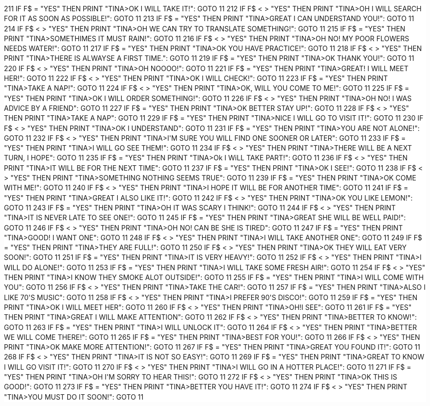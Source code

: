  211  IF F$ = "YES" THEN  PRINT "TINA>OK I WILL TAKE IT!": GOTO 11
 212  IF F$ <  > "YES" THEN  PRINT "TINA>OH I WILL SEARCH FOR IT AS SOON AS POSSIBLE!": GOTO 11
 213  IF F$ = "YES" THEN  PRINT "TINA>GREAT I CAN UNDERSTAND YOU!": GOTO 11
 214  IF F$ <  > "YES" THEN  PRINT "TINA>OH WE CAN TRY TO TRANSLATE SOMETHING!": GOTO 11
 215  IF F$ = "YES" THEN  PRINT "TINA>SOMETHIMES IT MUST RAIN!": GOTO 11
 216  IF F$ <  > "YES" THEN  PRINT "TINA>OH NO! MY POOR FLOWERS NEEDS WATER!": GOTO 11
 217  IF F$ = "YES" THEN  PRINT "TINA>OK YOU HAVE PRACTICE!": GOTO 11
 218  IF F$ <  > "YES" THEN  PRINT "TINA>THERE IS ALWAYSE A FIRST TIME.": GOTO 11
 219  IF F$ = "YES" THEN  PRINT "TINA>OK THANK YOU!": GOTO 11
 220  IF F$ <  > "YES" THEN  PRINT "TINA>OH NOOOO!": GOTO 11
 221  IF F$ = "YES" THEN  PRINT "TINA>GREAT! I WILL MEET HER!": GOTO 11
 222  IF F$ <  > "YES" THEN  PRINT "TINA>OK I WILL CHECK!": GOTO 11
 223  IF F$ = "YES" THEN  PRINT "TINA>TAKE A NAP!": GOTO 11
 224  IF F$ <  > "YES" THEN  PRINT "TINA>OK, WILL YOU COME TO ME!": GOTO 11
 225  IF F$ = "YES" THEN  PRINT "TINA>OK I WILL ORDER SOMETHING!": GOTO 11
 226  IF F$ <  > "YES" THEN  PRINT "TINA>OH NO! I WAS ADVICE BY A FRIEND": GOTO 11
 227  IF F$ = "YES" THEN  PRINT "TINA>OK BETTER STAY UP!": GOTO 11
 228  IF F$ <  > "YES" THEN  PRINT "TINA>TAKE A NAP": GOTO 11
 229  IF F$ = "YES" THEN  PRINT "TINA>NICE I WILL GO TO VISIT IT!": GOTO 11
 230  IF F$ <  > "YES" THEN  PRINT "TINA>OK I UNDERSTAND": GOTO 11
 231  IF F$ = "YES" THEN  PRINT "TINA>YOU ARE NOT ALONE!": GOTO 11
 232  IF F$ <  > "YES" THEN  PRINT "TINA>I'M SURE YOU WILL FIND ONE SOONER OR LATER": GOTO 11
 233  IF F$ = "YES" THEN  PRINT "TINA>I WILL GO SEE THEM!": GOTO 11
 234  IF F$ <  > "YES" THEN  PRINT "TINA>THERE WILL BE A NEXT TURN, I HOPE": GOTO 11
 235  IF F$ = "YES" THEN  PRINT "TINA>Ok I WiLL TAKE PART!": GOTO 11
 236  IF F$ <  > "YES" THEN  PRINT "TINA>IT WILL BE FOR THE NEXT TIME": GOTO 11
 237  IF F$ = "YES" THEN  PRINT "TINA>OK I SEE!": GOTO 11
 238  IF F$ <  > "YES" THEN  PRINT "TINA>SOMETHING NOTHING SEEMS TRUE": GOTO 11
 239  IF F$ = "YES" THEN  PRINT "TINA>OK COME WITH ME!": GOTO 11
 240  IF F$ <  > "YES" THEN  PRINT "TINA>I HOPE IT WILL BE FOR ANOTHER TIME": GOTO 11
 241  IF F$ = "YES" THEN  PRINT "TINA>GREAT I ALSO LIKE IT!": GOTO 11
 242  IF F$ <  > "YES" THEN  PRINT "TINA>OK YOU LIKE LEMON!": GOTO 11
 243  IF F$ = "YES" THEN  PRINT "TINA>OH IT WAS SCARY I THINK!": GOTO 11
 244  IF F$ <  > "YES" THEN  PRINT "TINA>IT IS NEVER LATE TO SEE ONE!": GOTO 11
 245  IF F$ = "YES" THEN  PRINT "TINA>GREAT SHE WILL BE WELL PAID!": GOTO 11
 246  IF F$ <  > "YES" THEN  PRINT "TINA>OH NO! CAN BE SHE IS TIRED": GOTO 11
 247  IF F$ = "YES" THEN  PRINT "TINA>GOOD! I WANT ONE": GOTO 11
 248  IF F$ <  > "YES" THEN  PRINT "TINA>I WILL TAKE ANOTHER ONE": GOTO 11
 249  IF F$ = "YES" THEN  PRINT "TINA>THEY ARE FULL!": GOTO 11
 250  IF F$ <  > "YES" THEN  PRINT "TINA>OK THEY WILL EAT VERY SOON!": GOTO 11
 251  IF F$ = "YES" THEN  PRINT "TINA>IT IS VERY HEAVY!": GOTO 11
 252  IF F$ <  > "YES" THEN  PRINT "TINA>I WILL DO ALONE!": GOTO 11
 253  IF F$ = "YES" THEN  PRINT "TINA>I WILL TAKE SOME FRESH AIR!": GOTO 11
 254  IF F$ <  > "YES" THEN  PRINT "TINA>I KNOW THEY SMOKE ALOT OUTSIDE!": GOTO 11
 255  IF F$ = "YES" THEN  PRINT "TINA>I WILL COME WITH YOU": GOTO 11
 256  IF F$ <  > "YES" THEN  PRINT "TINA>TAKE THE CAR!": GOTO 11
 257  IF F$ = "YES" THEN  PRINT "TINA>ALSO I LIKE 70'S MUSIC": GOTO 11
 258  IF F$ <  > "YES" THEN  PRINT "TINA>I PREFER 90'S DISCO!": GOTO 11
 259  IF F$ = "YES" THEN  PRINT "TINA>OK I WILL MEET HER": GOTO 11
 260  IF F$ <  > "YES" THEN  PRINT "TINA>OH!I SEE": GOTO 11
 261  IF F$ = "YES" THEN  PRINT "TINA>GREAT I WILL MAKE ATTENTION": GOTO 11
 262  IF F$ <  > "YES" THEN  PRINT "TINA>BETTER TO KNOW!": GOTO 11
 263  IF F$ = "YES" THEN  PRINT "TINA>I WILL UNLOCK IT": GOTO 11
 264  IF F$ <  > "YES" THEN  PRINT "TINA>BETTER WE WILL COME THERE!": GOTO 11
 265  IF F$ = "YES" THEN  PRINT "TINA>BEST FOR YOU!": GOTO 11
 266  IF F$ <  > "YES" THEN  PRINT "TINA>OK MAKE MORE ATTENTION!": GOTO 11
 267  IF F$ = "YES" THEN  PRINT "TINA>GREAT YOU FOUND IT!": GOTO 11
 268  IF F$ <  > "YES" THEN  PRINT "TINA>IT IS NOT SO EASY!": GOTO 11
 269  IF F$ = "YES" THEN  PRINT "TINA>GREAT TO KNOW I WILL GO VISIT IT!": GOTO 11
 270  IF F$ <  > "YES" THEN  PRINT "TINA>I WILL GO IN A HOTTER PLACE!": GOTO 11
 271  IF F$ = "YES" THEN  PRINT "TINA>OH I'M SORRY TO HEAR THIS!": GOTO 11
 272  IF F$ <  > "YES" THEN  PRINT "TINA>OK THIS IS GOOD!": GOTO 11
 273  IF F$ = "YES" THEN  PRINT "TINA>BETTER YOU HAVE IT!": GOTO 11
 274  IF F$ <  > "YES" THEN  PRINT "TINA>YOU MUST DO IT SOON!": GOTO 11